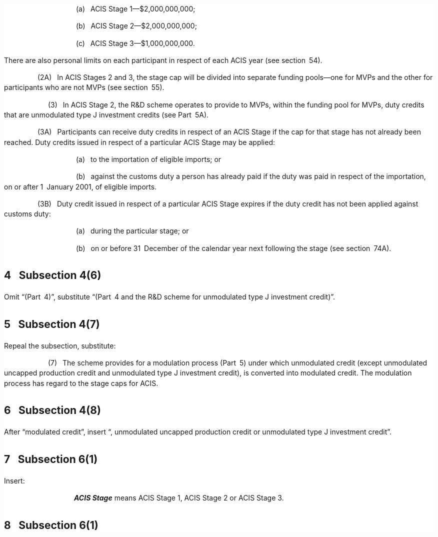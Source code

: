                      (a)  ACIS Stage 1—$2,000,000,000;

                     (b)  ACIS Stage 2—$2,000,000,000;

                     (c)  ACIS Stage 3—$1,000,000,000.

There are also personal limits on each participant in respect of each ACIS year (see section 54).

          (2A)  In ACIS Stages 2 and 3, the stage cap will be divided into separate funding pools—one for MVPs and the other for participants who are not MVPs (see section 55).

             (3)  In ACIS Stage 2, the R&amp;D scheme operates to provide to MVPs, within the funding pool for MVPs, duty credits that are unmodulated type J investment credits (see Part 5A).

          (3A)  Participants can receive duty credits in respect of an ACIS Stage if the cap for that stage has not already been reached. Duty credits issued in respect of a particular ACIS Stage may be applied:

                     (a)  to the importation of eligible imports; or

                     (b)  against the customs duty a person has already paid if the duty was paid in respect of the importation, on or after 1 January 2001, of eligible imports.

          (3B)  Duty credit issued in respect of a particular ACIS Stage expires if the duty credit has not been applied against customs duty:

                     (a)  during the particular stage; or

                     (b)  on or before 31 December of the calendar year next following the stage (see section 74A).

## 4  Subsection 4(6)

Omit “(Part 4)”, substitute “(Part 4 and the R&amp;D scheme for unmodulated type J investment credit)”.

## 5  Subsection 4(7)

Repeal the subsection, substitute:

             (7)  The scheme provides for a modulation process (Part 5) under which unmodulated credit (except unmodulated uncapped production credit and unmodulated type J investment credit), is converted into modulated credit. The modulation process has regard to the stage caps for ACIS.

## 6  Subsection 4(8)

After “modulated credit”, insert “, unmodulated uncapped production credit or unmodulated type J investment credit”.

## 7  Subsection 6(1)

Insert:

                    <a name="aci-stage"></a>**_ACIS Stage_** means ACIS Stage 1, ACIS Stage 2 or ACIS Stage 3.

## 8  Subsection 6(1)
